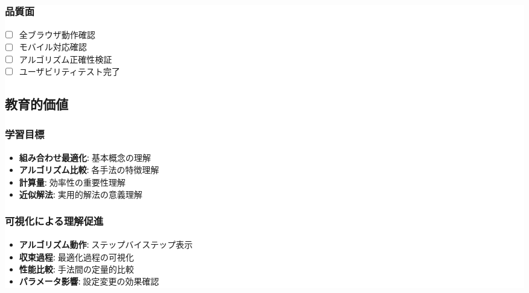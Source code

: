 ### 品質面
- [ ] 全ブラウザ動作確認
- [ ] モバイル対応確認
- [ ] アルゴリズム正確性検証
- [ ] ユーザビリティテスト完了

## 教育的価値

### 学習目標
- **組み合わせ最適化**: 基本概念の理解
- **アルゴリズム比較**: 各手法の特徴理解
- **計算量**: 効率性の重要性理解
- **近似解法**: 実用的解法の意義理解

### 可視化による理解促進
- **アルゴリズム動作**: ステップバイステップ表示
- **収束過程**: 最適化過程の可視化  
- **性能比較**: 手法間の定量的比較
- **パラメータ影響**: 設定変更の効果確認